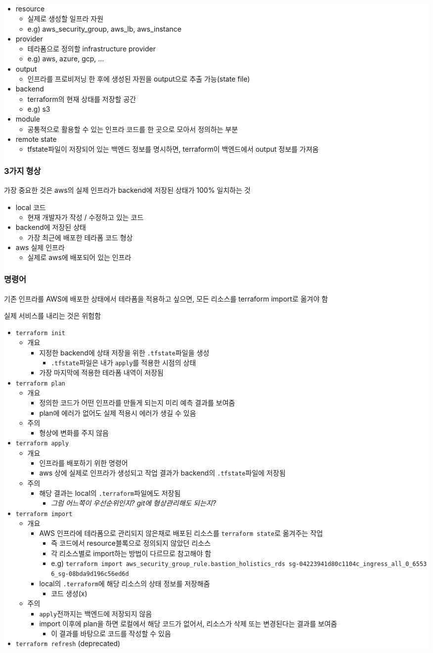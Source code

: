 - resource
  - 실제로 생성할 일프라 자원
  - e.g) aws_security_group, aws_lb, aws_instance
- provider
  - 테라폼으로 정의할 infrastructure provider
  - e.g) aws, azure, gcp, ...
- output
  - 인프라를 프로비저닝 한 후에 생성된 자원을 output으로 추출 가능(state file)
- backend
  - terraform의 현재 상태를 저장할 공간
  - e.g) s3
- module
  - 공통적으로 활용할 수 있는 인프라 코드를 한 곳으로 모아서 정의하는 부분
- remote state
  - tfstate파일이 저장되어 있는 백엔드 정보를 명시하면, terraform이 백엔드에서 output 정보를 가져옴

### 3가지 형상

가장 중요한 것은 aws의 실제 인프라가 backend에 저장된 상태가 100% 일치하는 것

- local 코드
  - 현재 개발자가 작성 / 수정하고 있는 코드
- backend에 저장된 상태
  - 가장 최근에 배포한 테라폼 코드 형상
- aws 실제 인프라
  - 실제로 aws에 배포되어 있는 인프라

### 명령어

기존 인프라를 AWS에 배포한 상태에서 테라폼을 적용하고 싶으면, 모든 리소스를 terraform import로 옮겨야 함

실제 서비스를 내리는 것은 위험함

- `terraform init`
  - 개요
    - 지정한 backend에 상태 저장을 위한 `.tfstate`파일을 생성
      - `.tfstate`파일은 내가 `apply`를 적용한 시점의 상태
    - 가장 마지막에 적용한 테라폼 내역이 저장됨
- `terraform plan`
  - 개요
    - 정의한 코드가 어떤 인프라를 만들게 되는지 미리 예측 결과를 보여줌
    - plan에 에러가 없어도 실제 적용시 에러가 생길 수 있음
  - 주의
    - 형상에 변화를 주지 않음
- `terraform apply`
  - 개요
    - 인프라를 배포하기 위한 명령어
    - aws 상에 실제로 인프라가 생성되고 작업 결과가 backend의 `.tfstate`파일에 저장됨
  - 주의
    - 해당 결과는 local의 `.terraform`파일에도 저장됨
      - *그럼 어느쪽이 우선순위인지? git에 형상관리해도 되는지?*
- `terraform import`
  - 개요
    - AWS 인프라에 테라폼으로 관리되지 않은채로 배포된 리소스를 `terraform state`로 옮겨주는 작업
      - 즉 코드에서 resource블록으로 정의되지 않았던 리소스
      - 각 리소스별로 import하는 방법이 다르므로 참고해야 함
      - e.g) `terraform import aws_security_group_rule.bastion_holistics_rds sg-04223941d80c1104c_ingress_all_0_65536_sg-08bda9d196c56ed6d`
    - local의 `.terraform`에 해당 리소스의 상태 정보를 저장해줌
      - 코드 생성(x)
  - 주의
    - `apply`전까지는 백엔드에 저장되지 않음
    - import 이후에 plan을 하면 로컬에서 해당 코드가 없어서, 리소스가 삭제 또는 변경된다는 결과를 보여줌
      - 이 결과를 바탕으로 코드를 작성할 수 있음
- `terraform refresh` (deprecated)